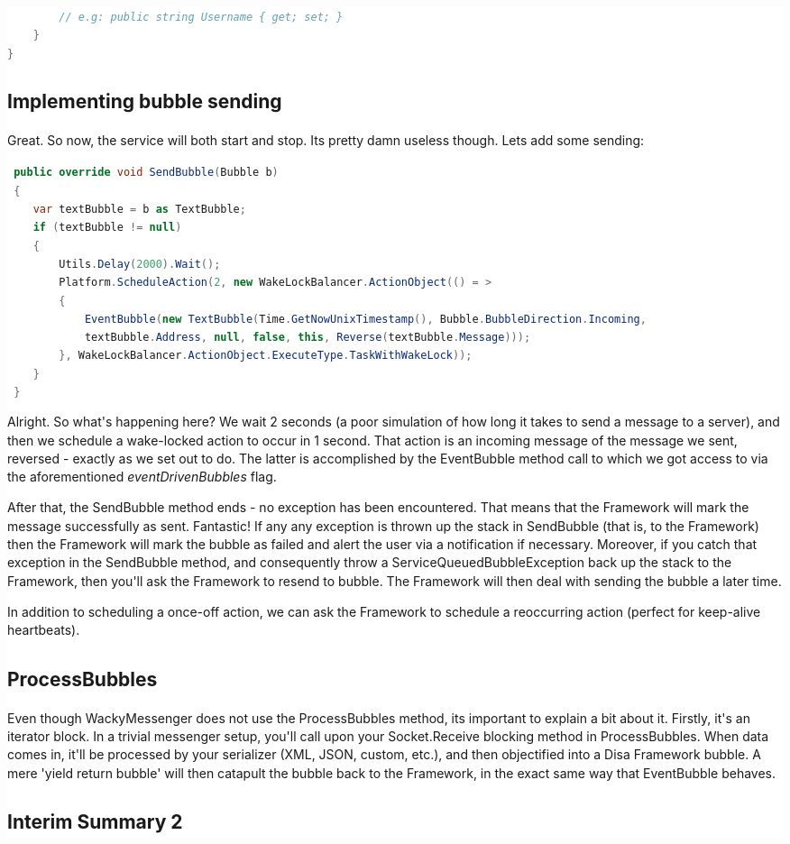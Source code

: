 ```c#
        // e.g: public string Username { get; set; }
    }
}
```

## Implementing bubble sending

Great. So now, the service will both start and stop. Its pretty damn useless though. Lets add some sending:

```c#
 public override void SendBubble(Bubble b)
 {
 	var textBubble = b as TextBubble;
 	if (textBubble != null) 
	{
 		Utils.Delay(2000).Wait();
 		Platform.ScheduleAction(2, new WakeLockBalancer.ActionObject(() = > 
		{
 			EventBubble(new TextBubble(Time.GetNowUnixTimestamp(), Bubble.BubbleDirection.Incoming,
 			textBubble.Address, null, false, this, Reverse(textBubble.Message)));
 		}, WakeLockBalancer.ActionObject.ExecuteType.TaskWithWakeLock));
 	}
 }
```

Alright. So what's happening here? We wait 2 seconds (a poor simulation of how long it takes to send a message to a server), and then we schedule a wake-locked action to occur in 1 second. That action is an incoming message of the message we sent, reversed - exactly as we set out to do. The latter is accomplished by the EventBubble method call to which we got access to via the aforementioned _eventDrivenBubbles_ flag.

After that, the SendBubble method ends - no exception has been encountered. That means that the Framework will mark the message successfully as sent. Fantastic! If any any exception is thrown up the stack in SendBubble (that is, to the Framework) then the Framework will mark the bubble as failed and alert the user via a notification if necessary. Moreover, if you catch that exception in the SendBubble method, and consequently throw a ServiceQueuedBubbleException back up the stack to the Framework, then you'll ask the Framework to resend to bubble. The Framework will then deal with sending the bubble a later time.

In addition to scheduling a once-off action, we can ask the Framework to schedule a reoccurring action (perfect for keep-alive heartbeats).

## ProcessBubbles

Even though WackyMessenger does not use the ProcessBubbles method, its important to explain a bit about it. Firstly, it's an iterator block. In a trivial messenger setup, you'll call upon your Socket.Receive blocking method in ProcessBubbles. When data comes in, it'll be processed by your serializer (XML, JSON, custom, etc.), and then objectified into a Disa Framework bubble. A mere 'yield return bubble' will then catapult the bubble back to the Framework, in the exact same way that EventBubble behaves.

## Interim Summary 2
